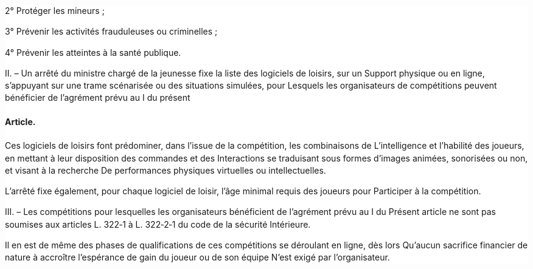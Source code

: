 2° Protéger les mineurs ;

3° Prévenir les activités frauduleuses ou criminelles ;

4° Prévenir les atteintes à la santé publique.

II. – Un arrêté du ministre chargé de la jeunesse fixe la liste des logiciels de loisirs, sur un
Support physique ou en ligne, s’appuyant sur une trame scénarisée ou des situations simulées, pour
Lesquels les organisateurs de compétitions peuvent bénéficier de l’agrément prévu au I du présent
#### Article.

Ces logiciels de loisirs font prédominer, dans l’issue de la compétition, les combinaisons de
L’intelligence et l’habilité des joueurs, en mettant à leur disposition des commandes et des
Interactions se traduisant sous formes d’images animées, sonorisées ou non, et visant à la recherche
De performances physiques virtuelles ou intellectuelles.

L’arrêté fixe également, pour chaque logiciel de loisir, l’âge minimal requis des joueurs pour
Participer à la compétition.

III. – Les compétitions pour lesquelles les organisateurs bénéficient de l’agrément prévu au I du
Présent article ne sont pas soumises aux articles L. 322‑1 à L. 322‑2‑1 du code de la sécurité
Intérieure.

Il en est de même des phases de qualifications de ces compétitions se déroulant en ligne, dès lors
Qu’aucun sacrifice financier de nature à accroître l’espérance de gain du joueur ou de son équipe
N’est exigé par l’organisateur.

